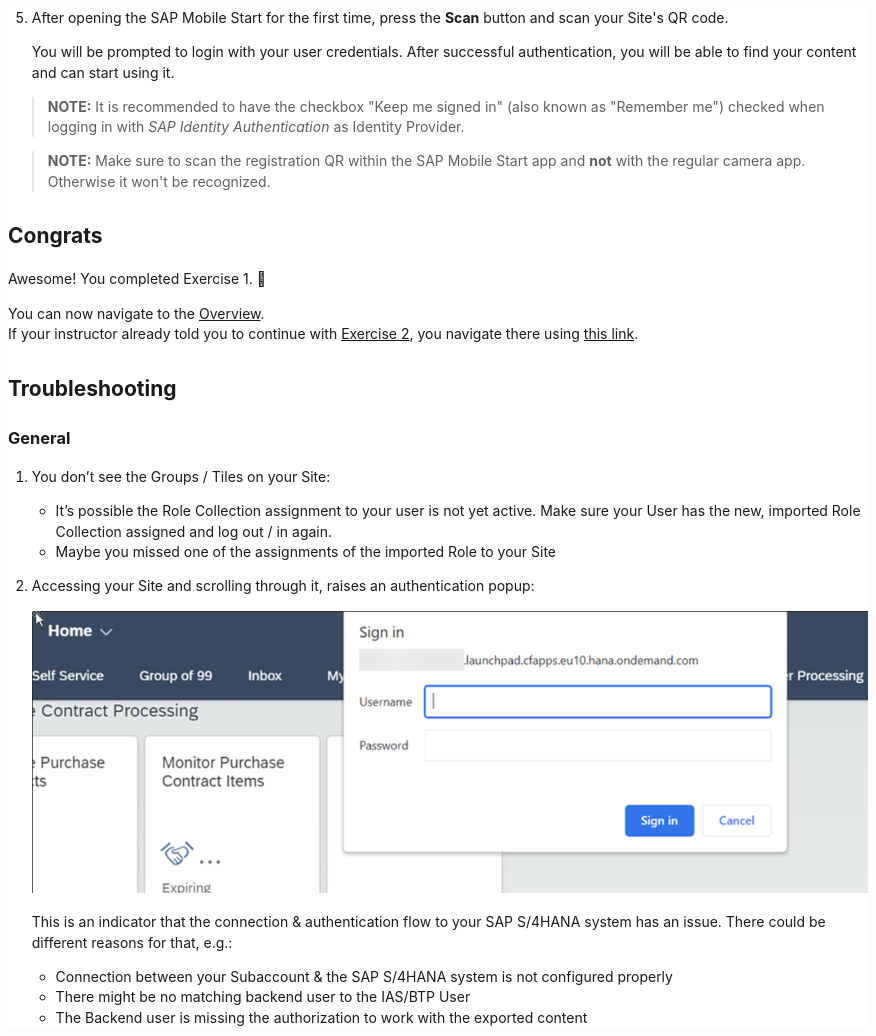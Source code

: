 5. After opening the SAP Mobile Start for the first time, press the **Scan** button and scan your Site's QR code.

    You will be prompted to login with your user credentials. After successful authentication, you will be able to find your content and can start using it.

> **NOTE:** It is recommended to have the checkbox "Keep me signed in" (also known as "Remember me") checked when logging in with *SAP Identity Authentication* as Identity Provider.

> **NOTE:** Make sure to scan the registration QR within the SAP Mobile Start app and **not** with the regular camera app. Otherwise it won't be recognized.
## Congrats

Awesome! You completed Exercise 1. 🥳

You can now navigate to the [Overview](../).  
If your instructor already told you to continue with [Exercise 2](../ex2/), you navigate there using [this link](../ex2/).

## Troubleshooting

### General

1. You don’t see the Groups / Tiles on your Site:
    - It’s possible the Role Collection assignment to your user is not yet active. Make sure your User has the new, imported Role Collection assigned and log out / in again.
    - Maybe you missed one of the assignments of the imported Role to your Site

2. Accessing your Site and scrolling through it, raises an authentication popup:

    <p align="center">
    <img src="./images/tut3-8.png" width="100%" />
    </p>

    This is an indicator that the connection & authentication flow to your SAP S/4HANA system has an issue. There could be different reasons for that, e.g.:

    - Connection between your Subaccount & the SAP S/4HANA system is not configured properly
    - There might be no matching backend user to the IAS/BTP User
    - The Backend user is missing the authorization to work with the exported content
    